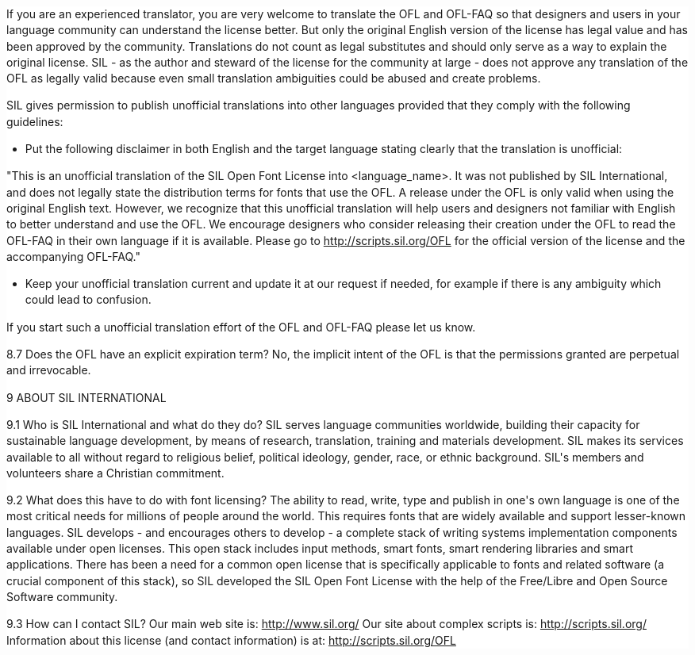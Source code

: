 If you are an experienced translator, you are very welcome to translate the OFL and OFL-FAQ so that designers and users in your language community can understand the license better. But only the original English version of the license has legal value and has been approved by the community. Translations do not count as legal substitutes and should only serve as a way to explain the original license. SIL - as the author and steward of the license for the community at large - does not approve any translation of the OFL as legally valid because even small translation ambiguities could be abused and create problems.

SIL gives permission to publish unofficial translations into other languages provided that they comply with the following guidelines:

- Put the following disclaimer in both English and the target language stating clearly that the translation is unofficial:

"This is an unofficial translation of the SIL Open Font License into <language_name>. It was not published by SIL International, and does not legally state the distribution terms for fonts that use the OFL. A release under the OFL is only valid when using the original English text. However, we recognize that this unofficial translation will help users and designers not familiar with English to better understand and use the OFL. We encourage designers who consider releasing their creation under the OFL to read the OFL-FAQ in their own language if it is available. Please go to http://scripts.sil.org/OFL for the official version of the license and the accompanying OFL-FAQ."

- Keep your unofficial translation current and update it at our request if needed, for example if there is any ambiguity which could lead to confusion.  

If you start such a unofficial translation effort of the OFL and OFL-FAQ please let us know.

8.7 Does the OFL have an explicit expiration term?
No, the implicit intent of the OFL is that the permissions granted are perpetual and irrevocable. 


9  ABOUT SIL INTERNATIONAL

9.1  Who is SIL International and what do they do?
SIL serves language communities worldwide, building their capacity for sustainable language development, by means of research, translation, training and materials development. SIL makes its services available to all without regard to religious belief, political ideology, gender, race, or ethnic background. SIL's members and volunteers share a Christian commitment.

9.2  What does this have to do with font licensing?
The ability to read, write, type and publish in one's own language is one of the most critical needs for millions of people around the world. This requires fonts that are widely available and support lesser-known languages. SIL develops - and encourages others to develop - a complete stack of writing systems implementation components available under open licenses. This open stack includes input methods, smart fonts, smart rendering libraries and smart applications. There has been a need for a common open license that is specifically applicable to fonts and related software (a crucial component of this stack), so SIL developed the SIL Open Font License with the help of the Free/Libre and Open Source Software community.

9.3  How can I contact SIL?
Our main web site is: http://www.sil.org/
Our site about complex scripts is: http://scripts.sil.org/
Information about this license (and contact information) is at: http://scripts.sil.org/OFL

